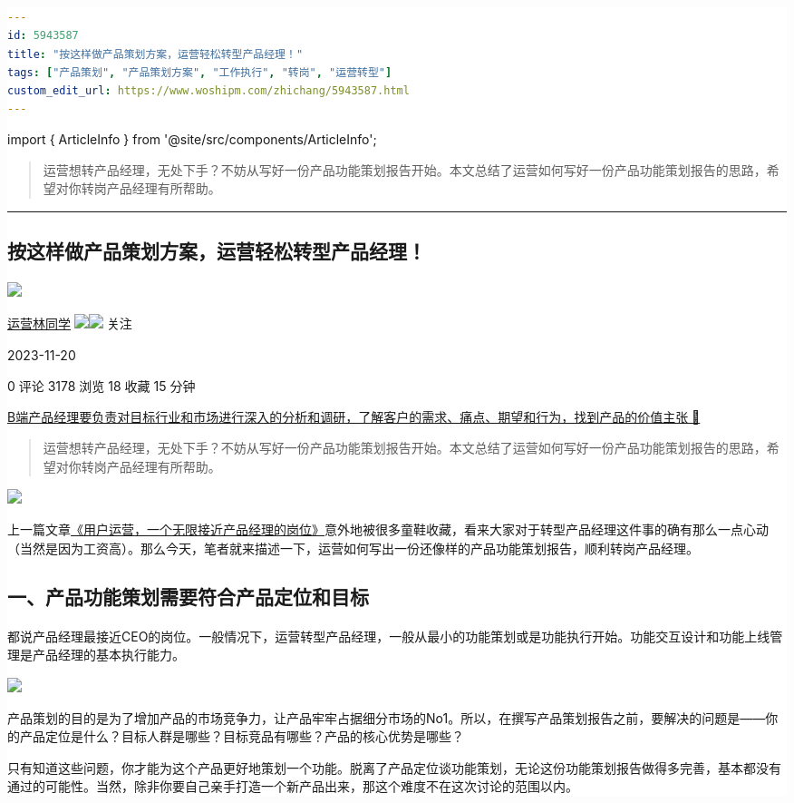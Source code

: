 ```yaml
---
id: 5943587
title: "按这样做产品策划方案，运营轻松转型产品经理！"
tags: ["产品策划", "产品策划方案", "工作执行", "转岗", "运营转型"]
custom_edit_url: https://www.woshipm.com/zhichang/5943587.html
---
```

import { ArticleInfo } from '@site/src/components/ArticleInfo';

<ArticleInfo
    author="运营林同学"
    authorLink="https://www.woshipm.com/u/1205110"
    published="2023-11-20"
    views={3178}
    comments={0}
    collects={18}
/>

> 运营想转产品经理，无处下手？不妨从写好一份产品功能策划报告开始。本文总结了运营如何写好一份产品功能策划报告的思路，希望对你转岗产品经理有所帮助。

---

## 按这样做产品策划方案，运营轻松转型产品经理！

[![](https://static.woshipm.com/view/woshipm_api_def_20230914064537_6463.jpg?imageView2/1/w/72/h/72/q/100)](https://www.woshipm.com/u/1205110)

[运营林同学](https://www.woshipm.com/u/1205110) ![](https://static.woshipm.com/tag/1121_1@2x.png)![](https://static.woshipm.com/tag/2105_1@2x.png) 关注

2023-11-20

0 评论 3178 浏览 18 收藏 15 分钟

[B端产品经理要负责对目标行业和市场进行深入的分析和调研，了解客户的需求、痛点、期望和行为，找到产品的价值主张 🔗](https://ke.qidianla.com/courses/bcpm)

> 运营想转产品经理，无处下手？不妨从写好一份产品功能策划报告开始。本文总结了运营如何写好一份产品功能策划报告的思路，希望对你转岗产品经理有所帮助。

![](https://image.woshipm.com/2023/04/14/02587262-da8e-11ed-b69c-00163e0b5ff3.jpg)

上一篇文章[《用户运营，一个无限接近产品经理的岗位》](https://www.woshipm.com/operate/5930276.html)意外地被很多童鞋收藏，看来大家对于转型产品经理这件事的确有那么一点心动（当然是因为工资高）。那么今天，笔者就来描述一下，运营如何写出一份还像样的产品功能策划报告，顺利转岗产品经理。

## 一、产品功能策划需要符合产品定位和目标

都说产品经理最接近CEO的岗位。一般情况下，运营转型产品经理，一般从最小的功能策划或是功能执行开始。功能交互设计和功能上线管理是产品经理的基本执行能力。

![](https://image.woshipm.com/2023/11/18/3e58198e-85e2-11ee-bbb6-00163e0b5ff3.png)

产品策划的目的是为了增加产品的市场竞争力，让产品牢牢占据细分市场的No1。所以，在撰写产品策划报告之前，要解决的问题是——你的产品定位是什么？目标人群是哪些？目标竞品有哪些？产品的核心优势是哪些？

只有知道这些问题，你才能为这个产品更好地策划一个功能。脱离了产品定位谈功能策划，无论这份功能策划报告做得多完善，基本都没有通过的可能性。当然，除非你要自己亲手打造一个新产品出来，那这个难度不在这次讨论的范围以内。
